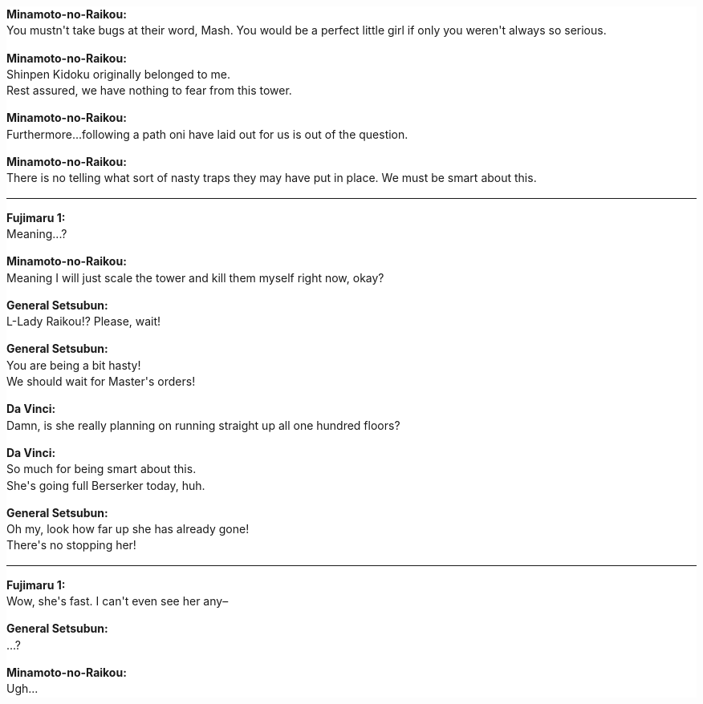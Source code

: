    
**Minamoto-no-Raikou:**   
You mustn't take bugs at their word, Mash. You would be a perfect little girl if only you weren't always so serious.  
  
   
**Minamoto-no-Raikou:**   
Shinpen Kidoku originally belonged to me.  
Rest assured, we have nothing to fear from this tower.  
  
   
**Minamoto-no-Raikou:**   
Furthermore...following a path oni have laid out for us is out of the question.  
  
   
**Minamoto-no-Raikou:**   
There is no telling what sort of nasty traps they may have put in place. We must be smart about this.  
  
   
---  
  
**Fujimaru 1:**   
Meaning...?  
  
   
**Minamoto-no-Raikou:**   
Meaning I will just scale the tower and kill them myself right now, okay?  
  
   
**General Setsubun:**   
L-Lady Raikou!? Please, wait!  
  
   
**General Setsubun:**   
You are being a bit hasty!  
We should wait for Master's orders!  
  
   
**Da Vinci:**   
Damn, is she really planning on running straight up all one hundred floors?  
  
   
**Da Vinci:**   
So much for being smart about this.  
She's going full Berserker today, huh.  
  
   
**General Setsubun:**   
Oh my, look how far up she has already gone!  
There's no stopping her!  
  
   
---  
  
**Fujimaru 1:**   
Wow, she's fast. I can't even see her any&ndash;  
  
   
**General Setsubun:**   
...?  
  
   
**Minamoto-no-Raikou:**   
Ugh...  
  